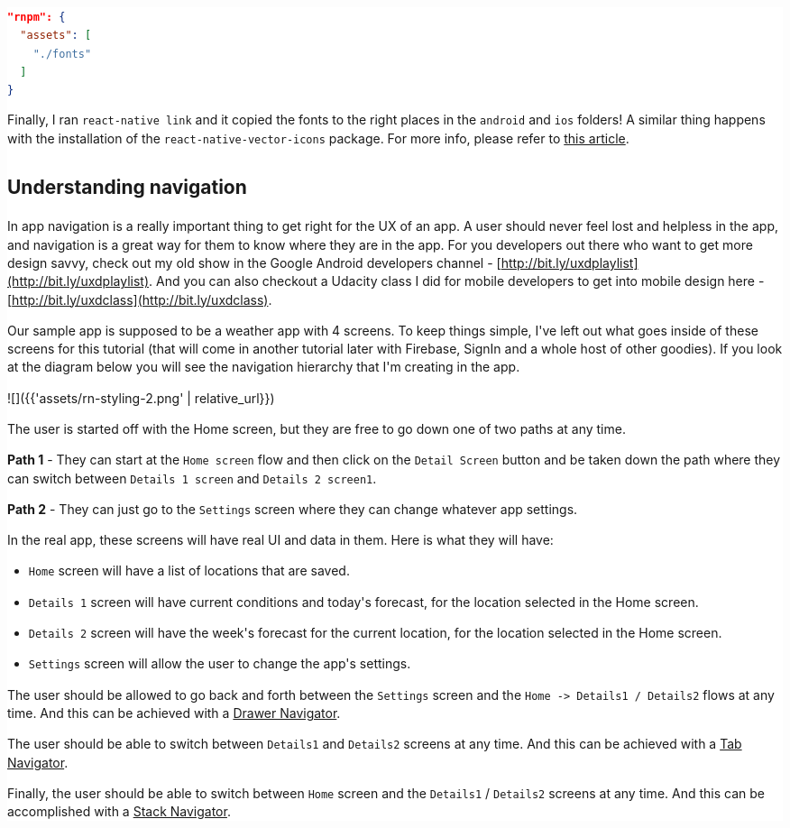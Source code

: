 ```json
"rnpm": {
  "assets": [
    "./fonts"
  ]
}
```

Finally, I ran `react-native link` and it copied the fonts to the right places in the `android` and `ios` folders! A similar thing happens with the installation of the `react-native-vector-icons` package. For more info, please refer to [this article](https://medium.com/@danielskripnik/how-to-add-and-remove-custom-fonts-in-react-native-b2830084b0e4).

## Understanding navigation

In app navigation is a really important thing to get right for the UX of an app. A user should never feel lost and helpless in the app, and navigation is a great way for them to know where they are in the app. For you developers out there who want to get more design savvy, check out my old show in the Google Android developers channel - [http://bit.ly/uxdplaylist](http://bit.ly/uxdplaylist). And you can also checkout a Udacity class I did for mobile developers to get into mobile design here - [http://bit.ly/uxdclass](http://bit.ly/uxdclass).

Our sample app is supposed to be a weather app with 4 screens. To keep things simple, I've left out what goes inside of these screens for this tutorial (that will come in another tutorial later with Firebase, SignIn and a whole host of other goodies). If you look at the diagram below you will see the navigation hierarchy that I'm creating in the app.

![]({{'assets/rn-styling-2.png' | relative_url}})

The user is started off with the Home screen, but they are free to go down one of two paths at any time.

**Path 1** - They can start at the `Home screen` flow and then click on the `Detail Screen` button and be taken down the path where they can switch between `Details 1 screen` and `Details 2 screen1`.

**Path 2** - They can just go to the `Settings` screen where they can change whatever app settings.

In the real app, these screens will have real UI and data in them. Here is what they will have:

  * `Home` screen will have a list of locations that are saved.

  * `Details 1` screen will have current conditions and today's forecast, for the location selected in the Home screen.

  * `Details 2` screen will have the week's forecast for the current location, for the location selected in the Home screen.

  * `Settings` screen will allow the user to change the app's settings.

The user should be allowed to go back and forth between the `Settings` screen and the `Home -> Details1 / Details2` flows at any time. And this can be achieved with a [Drawer Navigator](https://reactnavigation.org/docs/navigators/drawer).

The user should be able to switch between `Details1` and `Details2` screens at any time. And this can be achieved with a [Tab Navigator](https://reactnavigation.org/docs/navigators/tab).

Finally, the user should be able to switch between `Home` screen and the `Details1` / `Details2` screens at any time. And this can be accomplished with a [Stack Navigator](https://reactnavigation.org/docs/navigators/stack).
